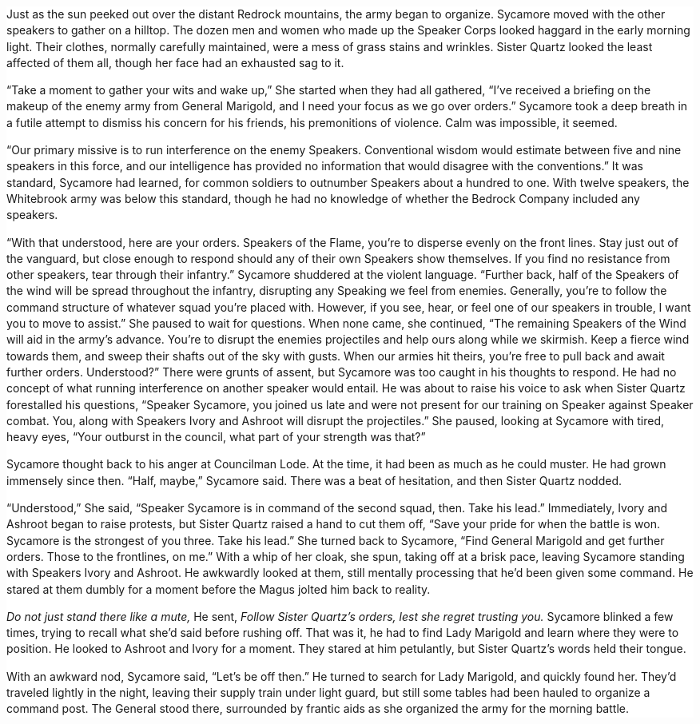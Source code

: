 Just as the sun peeked out over the distant Redrock mountains, the army began to organize. Sycamore moved with the other speakers to gather on a hilltop. The dozen men and women who made up the Speaker Corps looked haggard in the early morning light. Their clothes, normally carefully maintained, were a mess of grass stains and wrinkles. Sister Quartz looked the least affected of them all, though her face had an exhausted sag to it.

“Take a moment to gather your wits and wake up,” She started when they had all gathered, “I’ve received a briefing on the makeup of the enemy army from General Marigold, and I need your focus as we go over orders.” Sycamore took a deep breath in a futile attempt to dismiss his concern for his friends, his premonitions of violence. Calm was impossible, it seemed.

“Our primary missive is to run interference on the enemy Speakers. Conventional wisdom would estimate between five and nine speakers in this force, and our intelligence has provided no information that would disagree with the conventions.” It was standard, Sycamore had learned, for common soldiers to outnumber Speakers about a hundred to one. With twelve speakers, the Whitebrook army was below this standard, though he had no knowledge of whether the Bedrock Company included any speakers.

“With that understood, here are your orders. Speakers of the Flame, you’re to disperse evenly on the front lines. Stay just out of the vanguard, but close enough to respond should any of their own Speakers show themselves. If you find no resistance from other speakers, tear through their infantry.” Sycamore shuddered at the violent language. “Further back, half of the Speakers of the wind will be spread throughout the infantry, disrupting any Speaking we feel from enemies. Generally, you’re to follow the command structure of whatever squad you’re placed with. However, if you see, hear, or feel one of our speakers in trouble, I want you to move to assist.” She paused to wait for questions. When none came, she continued, “The remaining Speakers of the Wind will aid in the army’s advance. You’re to disrupt the enemies projectiles and help ours along while we skirmish. Keep a fierce wind towards them, and sweep their shafts out of the sky with gusts. When our armies hit theirs, you’re free to pull back and await further orders. Understood?” There were grunts of assent, but Sycamore was too caught in his thoughts to respond. He had no concept of what running interference on another speaker would entail. He was about to raise his voice to ask when Sister Quartz forestalled his questions, “Speaker Sycamore, you joined us late and were not present for our training on Speaker against Speaker combat. You, along with Speakers Ivory and Ashroot will disrupt the projectiles.” She paused, looking at Sycamore with tired, heavy eyes, “Your outburst in the council, what part of your strength was that?”

Sycamore thought back to his anger at Councilman Lode. At the time, it had been as much as he could muster. He had grown immensely since then. “Half, maybe,” Sycamore said. There was a beat of hesitation, and then Sister Quartz nodded.

“Understood,” She said, “Speaker Sycamore is in command of the second squad, then. Take his lead.” Immediately, Ivory and Ashroot began to raise protests, but Sister Quartz raised a hand to cut them off, “Save your pride for when the battle is won. Sycamore is the strongest of you three. Take his lead.” She turned back to Sycamore, “Find General Marigold and get further orders. Those to the frontlines, on me.” With a whip of her cloak, she spun, taking off at a brisk pace, leaving Sycamore standing with Speakers Ivory and Ashroot. He awkwardly looked at them, still mentally processing that he’d been given some command. He stared at them dumbly for a moment before the Magus jolted him back to reality.

_Do not just stand there like a mute,_ He sent, _Follow Sister Quartz’s orders, lest she regret trusting you._ Sycamore blinked a few times, trying to recall what she’d said before rushing off. That was it, he had to find Lady Marigold and learn where they were to position. He looked to Ashroot and Ivory for a moment. They stared at him petulantly, but Sister Quartz’s words held their tongue.

With an awkward nod, Sycamore said, “Let’s be off then.” He turned to search for Lady Marigold, and quickly found her. They’d traveled lightly in the night, leaving their supply train under light guard, but still some tables had been hauled to organize a command post. The General stood there, surrounded by frantic aids as she organized the army for the morning battle.
